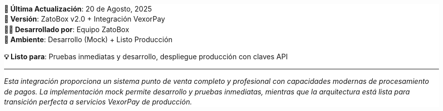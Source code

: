 **📅 Última Actualización**: 20 de Agosto, 2025  
**🔢 Versión**: ZatoBox v2.0 + Integración VexorPay  
**👨‍💻 Desarrollado por**: Equipo ZatoBox  
**🚀 Ambiente**: Desarrollo (Mock) + Listo Producción  

**💡 Listo para**: Pruebas inmediatas y desarrollo, despliegue producción con claves API

---

*Esta integración proporciona un sistema punto de venta completo y profesional con capacidades modernas de procesamiento de pagos. La implementación mock permite desarrollo y pruebas inmediatas, mientras que la arquitectura está lista para transición perfecta a servicios VexorPay de producción.*
